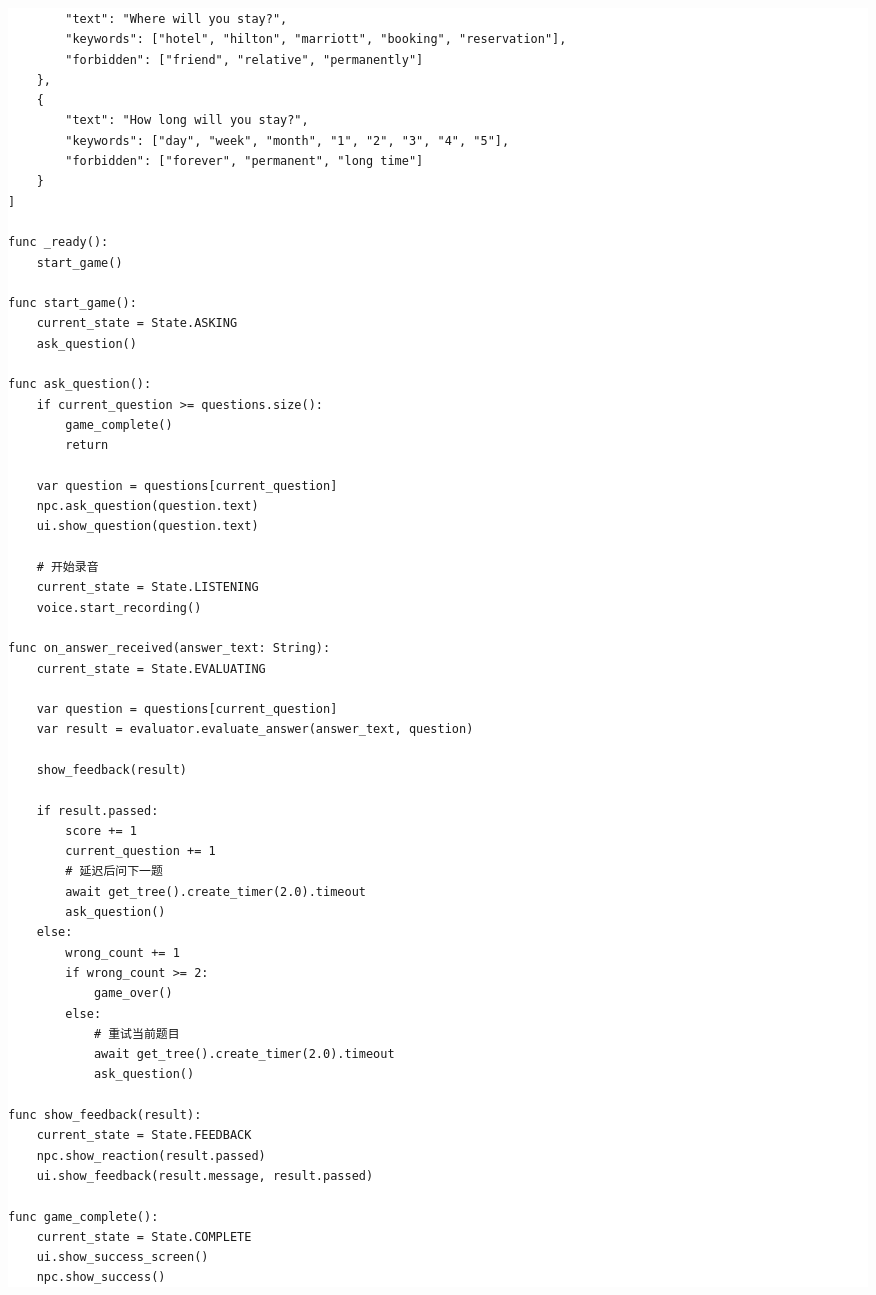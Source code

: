 ```gdscript
        "text": "Where will you stay?",
        "keywords": ["hotel", "hilton", "marriott", "booking", "reservation"],
        "forbidden": ["friend", "relative", "permanently"]
    },
    {
        "text": "How long will you stay?",
        "keywords": ["day", "week", "month", "1", "2", "3", "4", "5"],
        "forbidden": ["forever", "permanent", "long time"]
    }
]

func _ready():
    start_game()

func start_game():
    current_state = State.ASKING
    ask_question()

func ask_question():
    if current_question >= questions.size():
        game_complete()
        return
    
    var question = questions[current_question]
    npc.ask_question(question.text)
    ui.show_question(question.text)
    
    # 开始录音
    current_state = State.LISTENING
    voice.start_recording()

func on_answer_received(answer_text: String):
    current_state = State.EVALUATING
    
    var question = questions[current_question]
    var result = evaluator.evaluate_answer(answer_text, question)
    
    show_feedback(result)
    
    if result.passed:
        score += 1
        current_question += 1
        # 延迟后问下一题
        await get_tree().create_timer(2.0).timeout
        ask_question()
    else:
        wrong_count += 1
        if wrong_count >= 2:
            game_over()
        else:
            # 重试当前题目
            await get_tree().create_timer(2.0).timeout
            ask_question()

func show_feedback(result):
    current_state = State.FEEDBACK
    npc.show_reaction(result.passed)
    ui.show_feedback(result.message, result.passed)

func game_complete():
    current_state = State.COMPLETE
    ui.show_success_screen()
    npc.show_success()
```